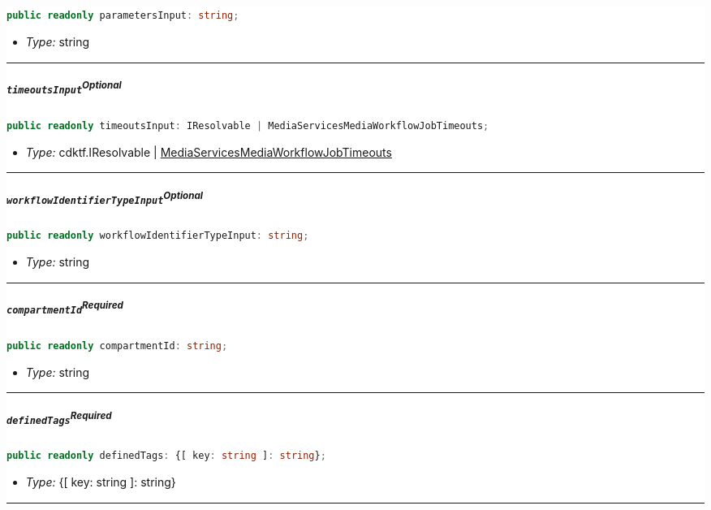 ```typescript
public readonly parametersInput: string;
```

- *Type:* string

---

##### `timeoutsInput`<sup>Optional</sup> <a name="timeoutsInput" id="rhizo-co-terraform-provider-oci.mediaServicesMediaWorkflowJob.MediaServicesMediaWorkflowJob.property.timeoutsInput"></a>

```typescript
public readonly timeoutsInput: IResolvable | MediaServicesMediaWorkflowJobTimeouts;
```

- *Type:* cdktf.IResolvable | <a href="#rhizo-co-terraform-provider-oci.mediaServicesMediaWorkflowJob.MediaServicesMediaWorkflowJobTimeouts">MediaServicesMediaWorkflowJobTimeouts</a>

---

##### `workflowIdentifierTypeInput`<sup>Optional</sup> <a name="workflowIdentifierTypeInput" id="rhizo-co-terraform-provider-oci.mediaServicesMediaWorkflowJob.MediaServicesMediaWorkflowJob.property.workflowIdentifierTypeInput"></a>

```typescript
public readonly workflowIdentifierTypeInput: string;
```

- *Type:* string

---

##### `compartmentId`<sup>Required</sup> <a name="compartmentId" id="rhizo-co-terraform-provider-oci.mediaServicesMediaWorkflowJob.MediaServicesMediaWorkflowJob.property.compartmentId"></a>

```typescript
public readonly compartmentId: string;
```

- *Type:* string

---

##### `definedTags`<sup>Required</sup> <a name="definedTags" id="rhizo-co-terraform-provider-oci.mediaServicesMediaWorkflowJob.MediaServicesMediaWorkflowJob.property.definedTags"></a>

```typescript
public readonly definedTags: {[ key: string ]: string};
```

- *Type:* {[ key: string ]: string}

---